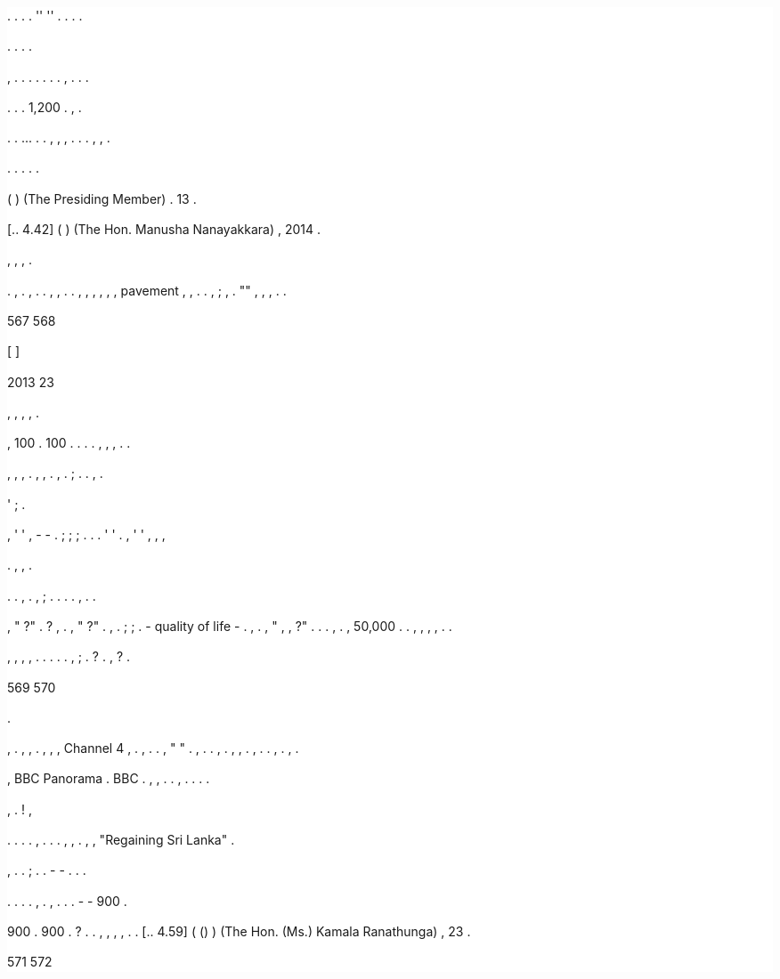 . . . . '' '' . . . .

. . . .

, . . . . . . . , . . .

. . . 1,200 . , .

. . ... . . , , , . . . , , .

. . . . .

( ) (The Presiding Member) . 13 .

[.. 4.42] ( ) (The Hon. Manusha Nanayakkara) , 2014 .

, , , .

. , . , . . , , . . , , , , , , pavement , , . . , ; , . "" , , , . .

567 568

[ ]

2013 23

, , , , .

, 100 . 100 . . . . , , , . .

, , , . , , . , . ; . . , .

' ; .

, ' ' , - - . ; ; ; . . . ' ' . , ' ' , , ,

. , , .

. . , . , ; . . . . , . .

, " ?" . ? , . , " ?" . , . ; ; . - quality of life - . , . , " , , ?" . . . , . , 50,000 . . , , , , . .

, , , , . . . . . , ; . ? . , ? .

569 570

.

, . , , . , , , Channel 4 , . , . . , " " . , . . , . , , . , . . , . , .

, BBC Panorama . BBC . , , . . , . . . .

, . ! ,

. . . . , . . . , , . , , "Regaining Sri Lanka" .

, . . ; . . - - . . .

. . . . , . , . . . - - 900 .

900 . 900 . ? . . , , , , . . [.. 4.59] ( () ) (The Hon. (Ms.) Kamala Ranathunga) , 23 .

571 572
